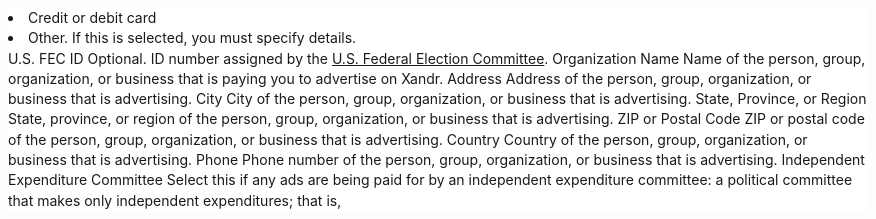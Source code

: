 <li>Credit or debit card </li>
<li>Other. If this is selected, you
must specify details.</li>
</ul></td>
</tr>
<tr class="odd row">
<td class="entry" headers="ID-000017f7__d17e123__entry__1"><span
class="ph uicontrol">U.S. FEC ID</td>
<td class="entry" headers="ID-000017f7__d17e123__entry__2">Optional. ID
number assigned by the <a href="http://fec.gov" class="xref"
target="_blank">U.S. Federal Election Committee</a>.</td>
</tr>
<tr class="even row">
<td class="entry" headers="ID-000017f7__d17e123__entry__1"><span
class="ph uicontrol">Organization Name</td>
<td class="entry" headers="ID-000017f7__d17e123__entry__2">Name of the
person, group, organization, or business that is paying you to advertise
on Xandr.</td>
</tr>
<tr class="odd row">
<td class="entry" headers="ID-000017f7__d17e123__entry__1"><span
class="ph uicontrol">Address</td>
<td class="entry" headers="ID-000017f7__d17e123__entry__2">Address of
the person, group, organization, or business that is advertising.</td>
</tr>
<tr class="even row">
<td class="entry" headers="ID-000017f7__d17e123__entry__1"><span
class="ph uicontrol">City</td>
<td class="entry" headers="ID-000017f7__d17e123__entry__2">City of the
person, group, organization, or business that is advertising.</td>
</tr>
<tr class="odd row">
<td class="entry" headers="ID-000017f7__d17e123__entry__1"><span
class="ph uicontrol">State, Province, or Region</td>
<td class="entry" headers="ID-000017f7__d17e123__entry__2">State,
province, or region of the person, group, organization, or business that
is advertising.</td>
</tr>
<tr class="even row">
<td class="entry" headers="ID-000017f7__d17e123__entry__1"><span
class="ph uicontrol">ZIP or Postal Code</td>
<td class="entry" headers="ID-000017f7__d17e123__entry__2">ZIP or postal
code of the person, group, organization, or business that is
advertising.</td>
</tr>
<tr class="odd row">
<td class="entry" headers="ID-000017f7__d17e123__entry__1"><span
class="ph uicontrol">Country</td>
<td class="entry" headers="ID-000017f7__d17e123__entry__2">Country of
the person, group, organization, or business that is advertising.</td>
</tr>
<tr class="even row">
<td class="entry" headers="ID-000017f7__d17e123__entry__1"><span
class="ph uicontrol">Phone</td>
<td class="entry" headers="ID-000017f7__d17e123__entry__2">Phone number
of the person, group, organization, or business that is
advertising.</td>
</tr>
<tr class="odd row">
<td class="entry" headers="ID-000017f7__d17e123__entry__1"><span
class="ph uicontrol">Independent Expenditure Committee</td>
<td class="entry" headers="ID-000017f7__d17e123__entry__2">Select this
if any ads are being paid for by an independent expenditure committee: a
political committee that makes only independent expenditures; that is,